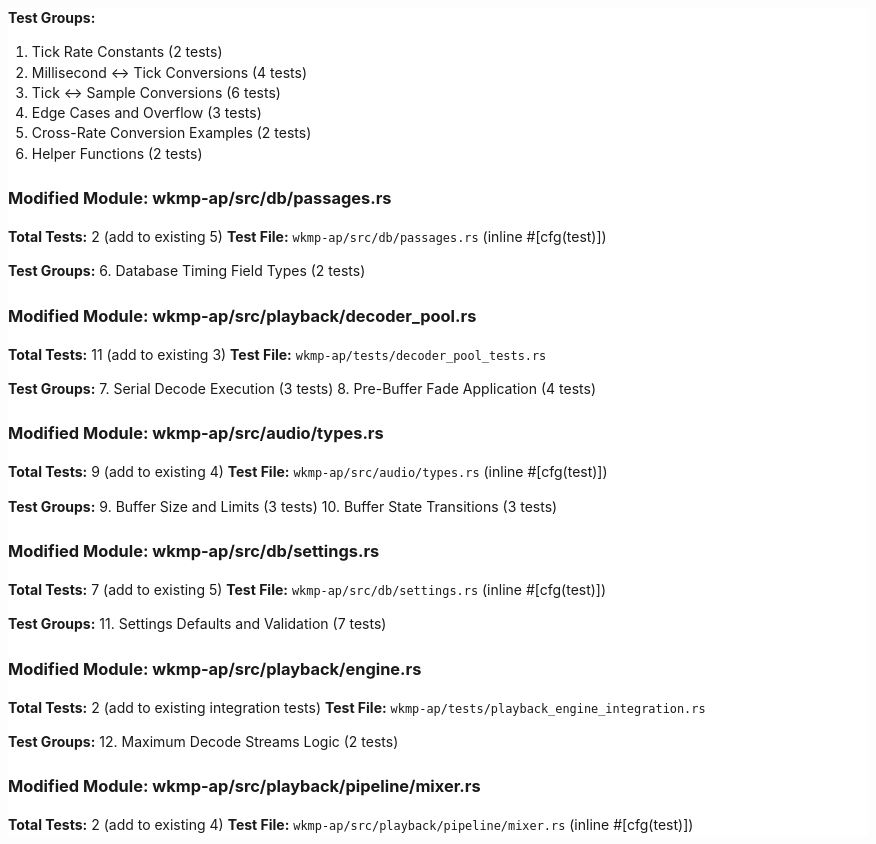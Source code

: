 **Test Groups:**
1. Tick Rate Constants (2 tests)
2. Millisecond ↔ Tick Conversions (4 tests)
3. Tick ↔ Sample Conversions (6 tests)
4. Edge Cases and Overflow (3 tests)
5. Cross-Rate Conversion Examples (2 tests)
6. Helper Functions (2 tests)

### Modified Module: wkmp-ap/src/db/passages.rs

**Total Tests:** 2 (add to existing 5)
**Test File:** `wkmp-ap/src/db/passages.rs` (inline #[cfg(test)])

**Test Groups:**
6. Database Timing Field Types (2 tests)

### Modified Module: wkmp-ap/src/playback/decoder_pool.rs

**Total Tests:** 11 (add to existing 3)
**Test File:** `wkmp-ap/tests/decoder_pool_tests.rs`

**Test Groups:**
7. Serial Decode Execution (3 tests)
8. Pre-Buffer Fade Application (4 tests)

### Modified Module: wkmp-ap/src/audio/types.rs

**Total Tests:** 9 (add to existing 4)
**Test File:** `wkmp-ap/src/audio/types.rs` (inline #[cfg(test)])

**Test Groups:**
9. Buffer Size and Limits (3 tests)
10. Buffer State Transitions (3 tests)

### Modified Module: wkmp-ap/src/db/settings.rs

**Total Tests:** 7 (add to existing 5)
**Test File:** `wkmp-ap/src/db/settings.rs` (inline #[cfg(test)])

**Test Groups:**
11. Settings Defaults and Validation (7 tests)

### Modified Module: wkmp-ap/src/playback/engine.rs

**Total Tests:** 2 (add to existing integration tests)
**Test File:** `wkmp-ap/tests/playback_engine_integration.rs`

**Test Groups:**
12. Maximum Decode Streams Logic (2 tests)

### Modified Module: wkmp-ap/src/playback/pipeline/mixer.rs

**Total Tests:** 2 (add to existing 4)
**Test File:** `wkmp-ap/src/playback/pipeline/mixer.rs` (inline #[cfg(test)])
